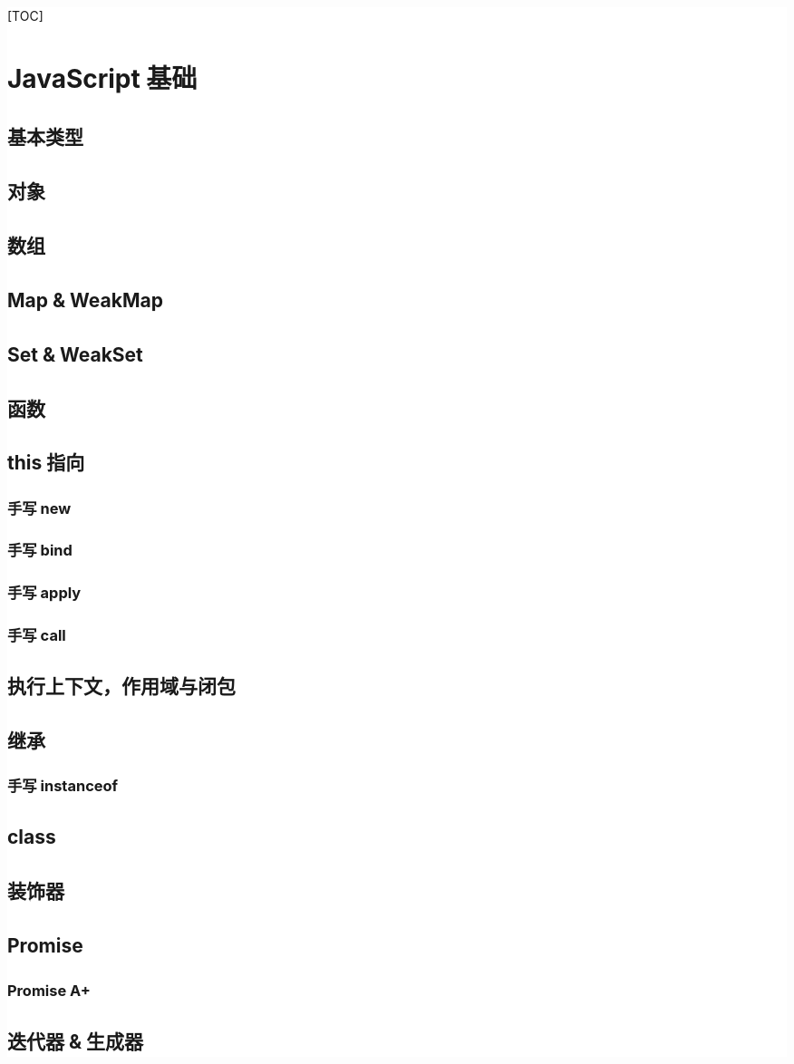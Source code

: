 [TOC]

# JavaScript 基础

## 基本类型

## 对象

## 数组

## Map & WeakMap

## Set & WeakSet

## 函数

## this 指向

### 手写 new

### 手写 bind

### 手写 apply

### 手写 call

## 执行上下文，作用域与闭包

## 继承

### 手写 instanceof

## class

## 装饰器

## Promise

### Promise A+

## 迭代器 & 生成器
